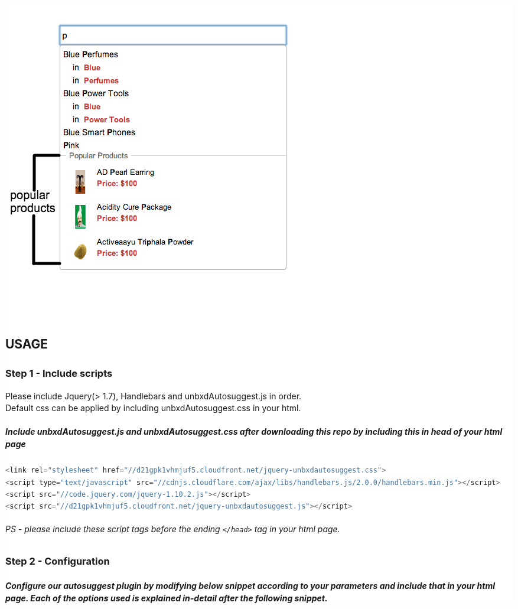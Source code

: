 ![popular-products](/screenshots/popular-products.png "popular-products")

## USAGE
### Step 1 - Include scripts
Please include Jquery(> 1.7), Handlebars and unbxdAutosuggest.js in order.  
Default css can be applied by including unbxdAutosuggest.css in your html.

##### Include **unbxdAutosuggest.js** and **unbxdAutosuggest.css** after downloading this repo by including this in head of your html page
```javascript
<link rel="stylesheet" href="//d21gpk1vhmjuf5.cloudfront.net/jquery-unbxdautosuggest.css">
<script type="text/javascript" src="//cdnjs.cloudflare.com/ajax/libs/handlebars.js/2.0.0/handlebars.min.js"></script>
<script src="//code.jquery.com/jquery-1.10.2.js"></script>
<script src="//d21gpk1vhmjuf5.cloudfront.net/jquery-unbxdautosuggest.js"></script>
```
###### PS - please include these script tags before the ending `</head>` tag in your html page.

### Step 2 - Configuration
##### Configure our autosuggest plugin by modifying below snippet according to your parameters and include that in your html page. Each of the options used is explained in-detail after the following snippet.
